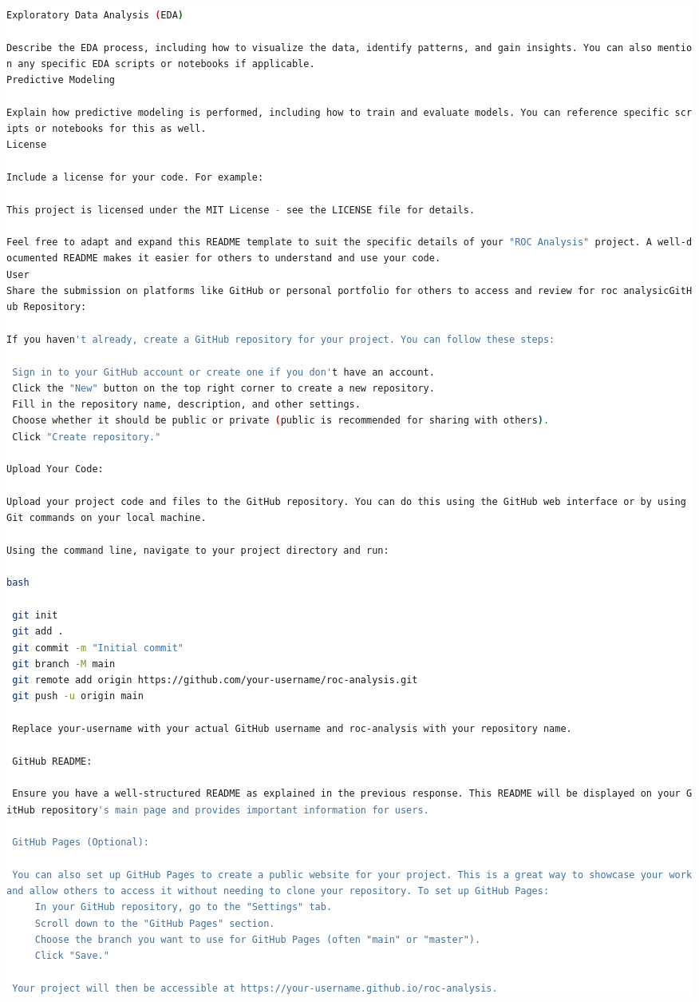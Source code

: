    ```bash
Exploratory Data Analysis (EDA)

Describe the EDA process, including how to visualize the data, identify patterns, and gain insights. You can also mention any specific EDA scripts or notebooks if applicable.
Predictive Modeling

Explain how predictive modeling is performed, including how to train and evaluate models. You can reference specific scripts or notebooks for this as well.
License

Include a license for your code. For example:

This project is licensed under the MIT License - see the LICENSE file for details.

Feel free to adapt and expand this README template to suit the specific details of your "ROC Analysis" project. A well-documented README makes it easier for others to understand and use your code.
User
Share the submission on platforms like GitHub or personal portfolio for others to access and review for roc analysicGitHub Repository:

If you haven't already, create a GitHub repository for your project. You can follow these steps:

    Sign in to your GitHub account or create one if you don't have an account.
    Click the "New" button on the top right corner to create a new repository.
    Fill in the repository name, description, and other settings.
    Choose whether it should be public or private (public is recommended for sharing with others).
    Click "Create repository."

Upload Your Code:

Upload your project code and files to the GitHub repository. You can do this using the GitHub web interface or by using Git commands on your local machine.

Using the command line, navigate to your project directory and run:

bash

    git init
    git add .
    git commit -m "Initial commit"
    git branch -M main
    git remote add origin https://github.com/your-username/roc-analysis.git
    git push -u origin main

    Replace your-username with your actual GitHub username and roc-analysis with your repository name.

    GitHub README:

    Ensure you have a well-structured README as explained in the previous response. This README will be displayed on your GitHub repository's main page and provides important information for users.

    GitHub Pages (Optional):

    You can also set up GitHub Pages to create a public website for your project. This is a great way to showcase your work and allow others to access it without needing to clone your repository. To set up GitHub Pages:
        In your GitHub repository, go to the "Settings" tab.
        Scroll down to the "GitHub Pages" section.
        Choose the branch you want to use for GitHub Pages (often "main" or "master").
        Click "Save."

    Your project will then be accessible at https://your-username.github.io/roc-analysis.
   ```